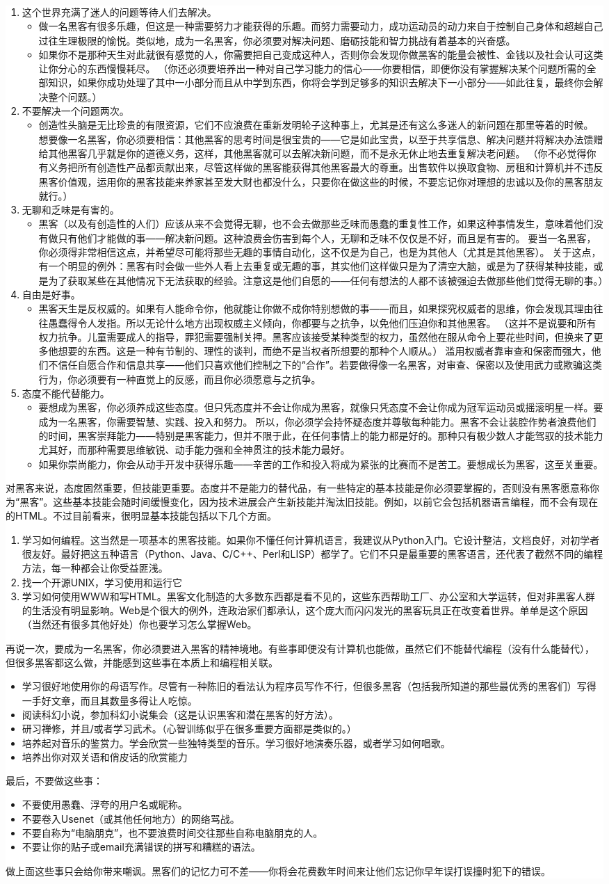 1. 这个世界充满了迷人的问题等待人们去解决。
    + 做一名黑客有很多乐趣，但这是一种需要努力才能获得的乐趣。而努力需要动力，成功运动员的动力来自于控制自己身体和超越自己过往生理极限的愉悦。类似地，成为一名黑客，你必须要对解决问题、磨砺技能和智力挑战有着基本的兴奋感。
    + 如果你不是那种天生对此就很有感觉的人，你需要把自己变成这种人，否则你会发现你做黑客的能量会被性、金钱以及社会认可这类让你分心的东西慢慢耗尽。 （你还必须要培养出一种对自己学习能力的信心——你要相信，即便你没有掌握解决某个问题所需的全部知识，如果你成功处理了其中一小部分而且从中学到东西，你将会学到足够多的知识去解决下一小部分——如此往复，最终你会解决整个问题。）
2. 不要解决一个问题两次。
    + 创造性头脑是无比珍贵的有限资源，它们不应浪费在重新发明轮子这种事上，尤其是还有这么多迷人的新问题在那里等着的时候。 想要像一名黑客，你必须要相信：其他黑客的思考时间是很宝贵的——它是如此宝贵，以至于共享信息、解决问题并将解决办法馈赠给其他黑客几乎就是你的道德义务，这样，其他黑客就可以去解决新问题，而不是永无休止地去重复解决老问题。 （你不必觉得你有义务把所有创造性产品都贡献出来，尽管这样做的黑客能获得其他黑客最大的尊重。出售软件以换取食物、房租和计算机并不违反黑客价值观，运用你的黑客技能来养家甚至发大财也都没什么，只要你在做这些的时候，不要忘记你对理想的忠诚以及你的黑客朋友就行。）
3. 无聊和乏味是有害的。
    + 黑客（以及有创造性的人们）应该从来不会觉得无聊，也不会去做那些乏味而愚蠢的重复性工作，如果这种事情发生，意味着他们没有做只有他们才能做的事——解决新问题。这种浪费会伤害到每个人，无聊和乏味不仅仅是不好，而且是有害的。 要当一名黑客，你必须得非常相信这点，并希望尽可能将那些无趣的事情自动化，这不仅是为自己，也是为其他人（尤其是其他黑客）。 关于这点，有一个明显的例外：黑客有时会做一些外人看上去重复或无趣的事，其实他们这样做只是为了清空大脑，或是为了获得某种技能，或是为了获取某些在其他情况下无法获取的经验。注意这是他们自愿的——任何有想法的人都不该被强迫去做那些他们觉得无聊的事。）
4. 自由是好事。
    + 黑客天生是反权威的。如果有人能命令你，他就能让你做不成你特别想做的事——而且，如果探究权威者的思维，你会发现其理由往往愚蠢得令人发指。所以无论什么地方出现权威主义倾向，你都要与之抗争，以免他们压迫你和其他黑客。 （这并不是说要和所有权力抗争。儿童需要成人的指导，罪犯需要强制关押。黑客应该接受某种类型的权力，虽然他在服从命令上要花些时间，但换来了更多他想要的东西。这是一种有节制的、理性的谈判，而绝不是当权者所想要的那种个人顺从。） 滥用权威者靠审查和保密而强大，他们不信任自愿合作和信息共享——他们只喜欢他们控制之下的“合作”。若要做得像一名黑客，对审查、保密以及使用武力或欺骗这类行为，你必须要有一种直觉上的反感，而且你必须愿意与之抗争。
5. 态度不能代替能力。
    + 要想成为黑客，你必须养成这些态度。但只凭态度并不会让你成为黑客，就像只凭态度不会让你成为冠军运动员或摇滚明星一样。要成为一名黑客，你需要智慧、实践、投入和努力。 所以，你必须学会持怀疑态度并尊敬每种能力。黑客不会让装腔作势者浪费他们的时间，黑客崇拜能力——特别是黑客能力，但并不限于此，在任何事情上的能力都是好的。那种只有极少数人才能驾驭的技术能力尤其好，而那种需要思维敏锐、动手能力强和全神贯注的技术能力最好。
    + 如果你崇尚能力，你会从动手开发中获得乐趣——辛苦的工作和投入将成为紧张的比赛而不是苦工。要想成长为黑客，这至关重要。

对黑客来说，态度固然重要，但技能更重要。态度并不是能力的替代品，有一些特定的基本技能是你必须要掌握的，否则没有黑客愿意称你为“黑客”。这些基本技能会随时间缓慢变化，因为技术进展会产生新技能并淘汰旧技能。例如，以前它会包括机器语言编程，而不会有现在的HTML。不过目前看来，很明显基本技能包括以下几个方面。

1. 学习如何编程。这当然是一项基本的黑客技能。如果你不懂任何计算机语言，我建议从Python入门。它设计整洁，文档良好，对初学者很友好。最好把这五种语言（Python、Java、C/C++、Perl和LISP）都学了。它们不只是最重要的黑客语言，还代表了截然不同的编程方法，每一种都会让你受益匪浅。
2. 找一个开源UNIX，学习使用和运行它
3. 学习如何使用WWW和写HTML。黑客文化制造的大多数东西都是看不见的，这些东西帮助工厂、办公室和大学运转，但对非黑客人群的生活没有明显影响。Web是个很大的例外，连政治家们都承认，这个庞大而闪闪发光的黑客玩具正在改变着世界。单单是这个原因（当然还有很多其他好处）你也要学习怎么掌握Web。

再说一次，要成为一名黑客，你必须要进入黑客的精神境地。有些事即便没有计算机也能做，虽然它们不能替代编程（没有什么能替代），但很多黑客都这么做，并能感到这些事在本质上和编程相关联。

+ 学习很好地使用你的母语写作。尽管有一种陈旧的看法认为程序员写作不行，但很多黑客（包括我所知道的那些最优秀的黑客们）写得一手好文章，而且其数量多得让人吃惊。
+ 阅读科幻小说，参加科幻小说集会（这是认识黑客和潜在黑客的好方法）。
+ 研习禅修，并且/或者学习武术。（心智训练似乎在很多重要方面都是类似的。）
+ 培养起对音乐的鉴赏力。学会欣赏一些独特类型的音乐。学习很好地演奏乐器，或者学习如何唱歌。
+ 培养出你对双关语和俏皮话的欣赏能力

最后，不要做这些事：

+ 不要使用愚蠢、浮夸的用户名或昵称。
+ 不要卷入Usenet（或其他任何地方）的网络骂战。
+ 不要自称为“电脑朋克”，也不要浪费时间交往那些自称电脑朋克的人。
+ 不要让你的贴子或email充满错误的拼写和糟糕的语法。

做上面这些事只会给你带来嘲讽。黑客们的记忆力可不差——你将会花费数年时间来让他们忘记你早年误打误撞时犯下的错误。
